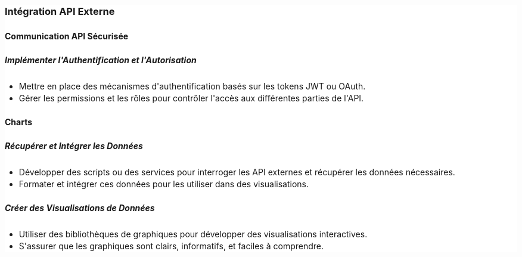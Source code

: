 ### Intégration API Externe

#### Communication API Sécurisée

##### Implémenter l'Authentification et l'Autorisation
- Mettre en place des mécanismes d'authentification basés sur les tokens JWT ou OAuth.
- Gérer les permissions et les rôles pour contrôler l'accès aux différentes parties de l'API.

#### Charts

##### Récupérer et Intégrer les Données
- Développer des scripts ou des services pour interroger les API externes et récupérer les données nécessaires.
- Formater et intégrer ces données pour les utiliser dans des visualisations.

##### Créer des Visualisations de Données
- Utiliser des bibliothèques de graphiques pour développer des visualisations interactives.
- S'assurer que les graphiques sont clairs, informatifs, et faciles à comprendre.
